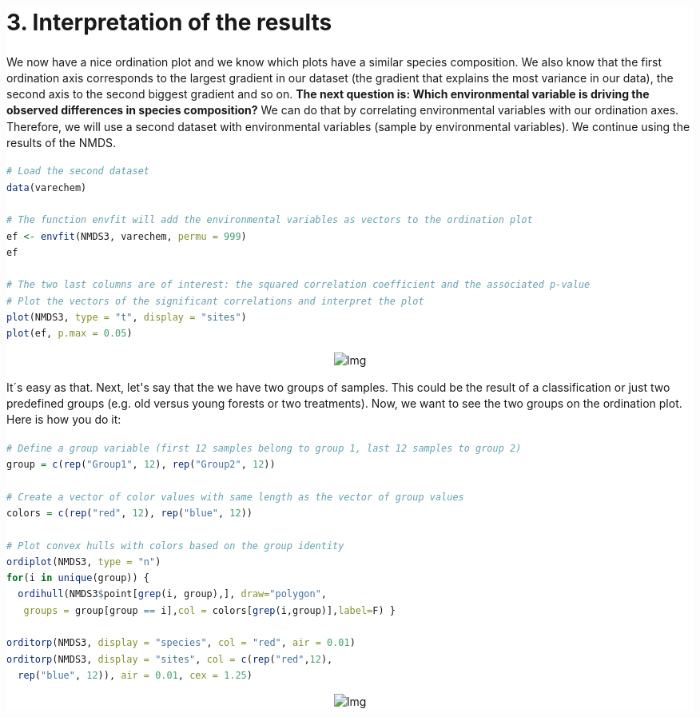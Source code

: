 <a name="section3"></a>
# 3. Interpretation of the results

We now have a nice ordination plot and we know which plots have a similar species composition. We also know that the first ordination axis corresponds to the largest gradient in our dataset (the gradient that explains the most variance in our data), the second axis to the second biggest gradient and so on. __The next question is: Which environmental variable is driving the observed differences in species composition?__ We can do that by correlating environmental variables with our ordination axes. Therefore, we will use a second dataset with environmental variables (sample by environmental variables). We continue using the results of the NMDS.

```r
# Load the second dataset
data(varechem)

# The function envfit will add the environmental variables as vectors to the ordination plot
ef <- envfit(NMDS3, varechem, permu = 999)
ef

# The two last columns are of interest: the squared correlation coefficient and the associated p-value
# Plot the vectors of the significant correlations and interpret the plot
plot(NMDS3, type = "t", display = "sites")
plot(ef, p.max = 0.05)
```

<center> <img src="{{ site.baseurl }}/img/NMDSenvfit.png" alt="Img" style="width: 800px;"/> </center>

It´s easy as that. Next, let's say that the we have two groups of samples. This could be the result of a classification or just two predefined groups (e.g. old versus young forests or two treatments). Now, we want to see the two groups on the ordination plot. Here is how you do it:

```r
# Define a group variable (first 12 samples belong to group 1, last 12 samples to group 2)
group = c(rep("Group1", 12), rep("Group2", 12))

# Create a vector of color values with same length as the vector of group values
colors = c(rep("red", 12), rep("blue", 12))

# Plot convex hulls with colors based on the group identity
ordiplot(NMDS3, type = "n")
for(i in unique(group)) {
  ordihull(NMDS3$point[grep(i, group),], draw="polygon",
   groups = group[group == i],col = colors[grep(i,group)],label=F) } 

orditorp(NMDS3, display = "species", col = "red", air = 0.01)
orditorp(NMDS3, display = "sites", col = c(rep("red",12),
  rep("blue", 12)), air = 0.01, cex = 1.25)
```

<center> <img src="{{ site.baseurl }}/img/NMDScluster.png" alt="Img" style="width: 800px;"/> </center>
